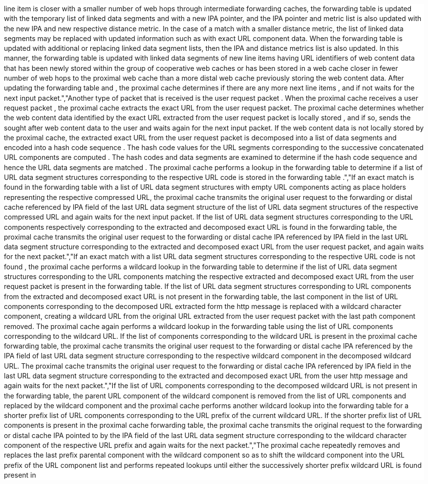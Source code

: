 line item is closer with a smaller number of web hops through intermediate forwarding caches, the forwarding table is updated  with the temporary list of linked data segments and with a new IPA pointer, and the IPA pointer and metric list  is also updated  with the new IPA and new respective distance metric. In the case of a match  with a smaller distance metric, the list of linked data segments may be replaced with updated information such as with exact URL component data. When the forwarding table is updated  with additional or replacing linked data segment lists, then the IPA and distance metrics list  is also updated. In this manner, the forwarding table is updated with linked data segments of new line items having URL identifiers of web content data that has been newly stored within the group of cooperative web caches or has been stored in a web cache closer in fewer number of web hops to the proximal web cache than a more distal web cache previously storing the web content data. After updating the forwarding table  and , the proximal cache determines  if there are any more next line items , and if not waits  for the next input packet.","Another type of packet that is received  is the user request packet . When the proximal cache receives a user request packet , the proximal cache extracts  the exact URL from the user request packet. The proximal cache determines  whether the web content data identified by the exact URL extracted from the user request packet is locally stored , and if so, sends  the sought after web content data to the user and waits again  for the next input packet. If the web content data is not locally stored  by the proximal cache, the extracted exact URL from the user request packet is decomposed  into a list of data segments and encoded into a hash code sequence . The hash code values for the URL segments corresponding to the successive concatenated URL components are computed . The hash codes and data segments are examined  to determine if the hash code sequence and hence the URL data segments are matched . The proximal cache performs a lookup in the forwarding table to determine if a list of URL data segment structures corresponding to the respective URL code is stored in the forwarding table .","If an exact match is found  in the forwarding table with a list of URL data segment structures with empty URL components acting as place holders representing the respective compressed URL, the proximal cache transmits  the original user request to the forwarding or distal cache referenced by IPA field of the last URL data segment structure of the list of URL data segment structures of the respective compressed URL and again waits  for the next input packet. If the list of URL data segment structures corresponding to the URL components respectively corresponding to the extracted and decomposed exact URL is found  in the forwarding table, the proximal cache transmits  the original user request to the forwarding or distal cache IPA referenced by IPA field in the last URL data segment structure corresponding to the extracted and decomposed exact URL from the user request packet, and again waits  for the next packet.","If an exact match with a list URL data segment structures corresponding to the respective URL code is not found , the proximal cache performs a wildcard lookup  in the forwarding table to determine if the list of URL data segment structures corresponding to the URL components matching the respective extracted and decomposed exact URL from the user request packet is present in the forwarding table. If the list of URL data segment structures corresponding to URL components from the extracted and decomposed exact URL is not present in the forwarding table, the last component in the list of URL components corresponding to the decomposed URL extracted form the http message is replaced with a wildcard character component, creating a wildcard URL from the original URL extracted from the user request packet with the last path component removed. The proximal cache again performs a wildcard lookup  in the forwarding table using the list of URL components corresponding to the wildcard URL. If the list of components corresponding to the wildcard URL is present  in the proximal cache forwarding table, the proximal cache transmits  the original user request to the forwarding or distal cache IPA referenced by the IPA field of last URL data segment structure corresponding to the respective wildcard component in the decomposed wildcard URL. The proximal cache transmits  the original user request to the forwarding or distal cache IPA referenced by IPA field in the last URL data segment structure corresponding to the extracted and decomposed exact URL from the user http message and again waits  for the next packet.","If the list of URL components corresponding to the decomposed wildcard URL is not present in the forwarding table, the parent URL component of the wildcard component is removed from the list of URL components and replaced by the wildcard component and the proximal cache performs another wildcard lookup  into the forwarding table for a shorter prefix list of URL components corresponding to the URL prefix of the current wildcard URL. If the shorter prefix list of URL components is present in the proximal cache forwarding table, the proximal cache transmits  the original request to the forwarding or distal cache IPA pointed to by the IPA field of the last URL data segment structure corresponding to the wildcard character component of the respective URL prefix and again waits  for the next packet.","The proximal cache repeatedly removes  and replaces the last prefix parental component with the wildcard component so as to shift the wildcard component into the URL prefix of the URL component list and performs repeated lookups  until either the successively shorter prefix wildcard URL is found present in